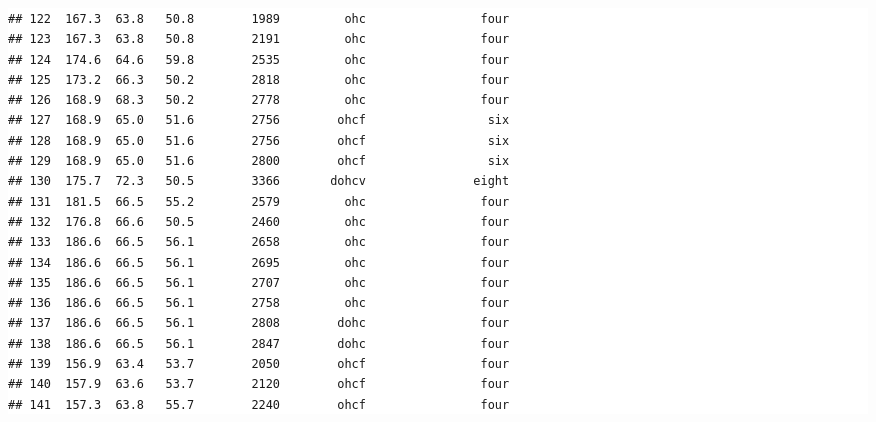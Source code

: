     ## 122  167.3  63.8   50.8        1989         ohc                four
    ## 123  167.3  63.8   50.8        2191         ohc                four
    ## 124  174.6  64.6   59.8        2535         ohc                four
    ## 125  173.2  66.3   50.2        2818         ohc                four
    ## 126  168.9  68.3   50.2        2778         ohc                four
    ## 127  168.9  65.0   51.6        2756        ohcf                 six
    ## 128  168.9  65.0   51.6        2756        ohcf                 six
    ## 129  168.9  65.0   51.6        2800        ohcf                 six
    ## 130  175.7  72.3   50.5        3366       dohcv               eight
    ## 131  181.5  66.5   55.2        2579         ohc                four
    ## 132  176.8  66.6   50.5        2460         ohc                four
    ## 133  186.6  66.5   56.1        2658         ohc                four
    ## 134  186.6  66.5   56.1        2695         ohc                four
    ## 135  186.6  66.5   56.1        2707         ohc                four
    ## 136  186.6  66.5   56.1        2758         ohc                four
    ## 137  186.6  66.5   56.1        2808        dohc                four
    ## 138  186.6  66.5   56.1        2847        dohc                four
    ## 139  156.9  63.4   53.7        2050        ohcf                four
    ## 140  157.9  63.6   53.7        2120        ohcf                four
    ## 141  157.3  63.8   55.7        2240        ohcf                four